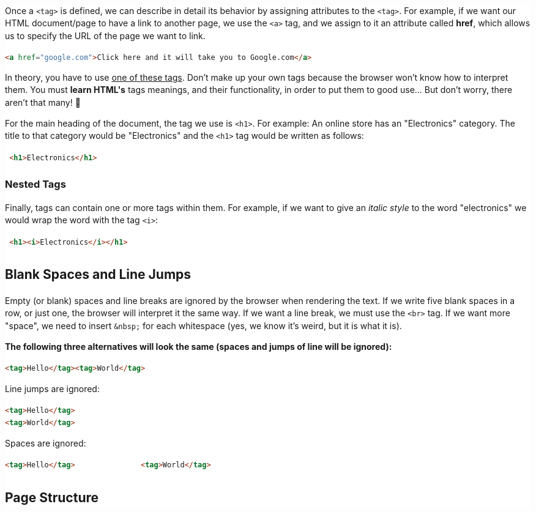 Once a `<tag>` is defined, we can describe in detail its behavior by assigning attributes to the `<tag>`.  For example, if we want our HTML document/page to have a link to another page, we use the `<a>` tag, and we assign to it an attribute called **href**, which allows us to specify the URL of the page we want to link.

```html
<a href="google.com">Click here and it will take you to Google.com</a>
```

In theory, you have to use [one of these tags](https://github.com/breatheco-de/content/blob/master/src/assets/assets/assets/Cheat-Sheet-HTML.jpg?=true). Don’t make up your own tags because the browser won’t know how to interpret them. You must **learn HTML's** tags meanings, and their functionality, in order to put them to good use… But don’t worry, there aren’t that many! 🙂

For the main heading of the document, the tag we use is `<h1>`.  For example: An online store has an "Electronics" category. The title to that category would be "Electronics" and the `<h1>` tag would be written as follows:

```html
 <h1>Electronics</h1>
```

### Nested Tags

Finally, tags can contain one or more tags within them. For example, if we want to give an <i>italic style</i> to the word "electronics" we would wrap the word with the tag `<i>`:

```html
 <h1><i>Electronics</i></h1>
```

 ## Blank Spaces and Line Jumps

 Empty (or blank) spaces and line breaks are ignored by the browser when rendering the text. If we write five blank spaces in a row, or just one, the browser will interpret it the same way. If we want a line break, we must use the `<br>` tag. If we want more "space", we need to insert `&nbsp;` for each whitespace (yes, we know it’s weird, but it is what it is).

**The following three alternatives will look the same (spaces and jumps of line will be ignored):**

```html
<tag>Hello</tag><tag>World</tag>
```

Line jumps are ignored:

```html
<tag>Hello</tag>
<tag>World</tag>
```

Spaces are ignored:

```html
<tag>Hello</tag>               <tag>World</tag>
```


## Page Structure
